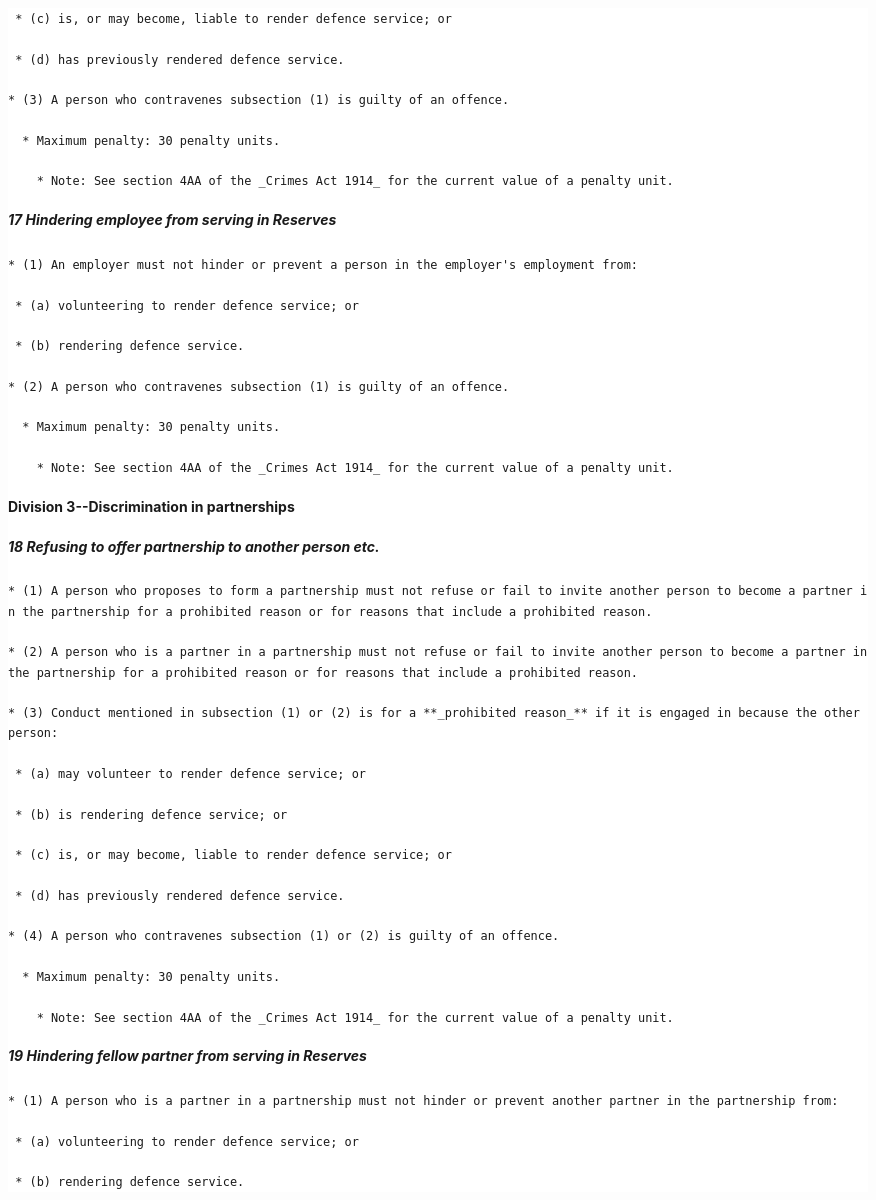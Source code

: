      * (c) is, or may become, liable to render defence service; or

     * (d) has previously rendered defence service.

    * (3) A person who contravenes subsection (1) is guilty of an offence.

      * Maximum penalty: 30 penalty units.

        * Note: See section 4AA of the _Crimes Act 1914_ for the current value of a penalty unit.

##### 17  Hindering employee from serving in Reserves

    * (1) An employer must not hinder or prevent a person in the employer's employment from:

     * (a) volunteering to render defence service; or

     * (b) rendering defence service.

    * (2) A person who contravenes subsection (1) is guilty of an offence.

      * Maximum penalty: 30 penalty units.

        * Note: See section 4AA of the _Crimes Act 1914_ for the current value of a penalty unit.

#### Division 3--Discrimination in partnerships

##### 18  Refusing to offer partnership to another person etc.

    * (1) A person who proposes to form a partnership must not refuse or fail to invite another person to become a partner in the partnership for a prohibited reason or for reasons that include a prohibited reason.

    * (2) A person who is a partner in a partnership must not refuse or fail to invite another person to become a partner in the partnership for a prohibited reason or for reasons that include a prohibited reason.

    * (3) Conduct mentioned in subsection (1) or (2) is for a **_prohibited reason_** if it is engaged in because the other person:

     * (a) may volunteer to render defence service; or

     * (b) is rendering defence service; or

     * (c) is, or may become, liable to render defence service; or

     * (d) has previously rendered defence service.

    * (4) A person who contravenes subsection (1) or (2) is guilty of an offence.

      * Maximum penalty: 30 penalty units.

        * Note: See section 4AA of the _Crimes Act 1914_ for the current value of a penalty unit.

##### 19  Hindering fellow partner from serving in Reserves

    * (1) A person who is a partner in a partnership must not hinder or prevent another partner in the partnership from:

     * (a) volunteering to render defence service; or

     * (b) rendering defence service.
